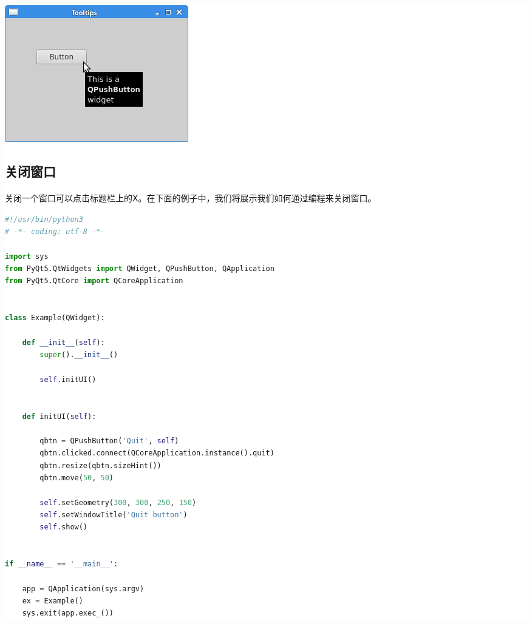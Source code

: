 ![tooltips](./2.PyQt5基本功能.assets/tooltips.png)

## 关闭窗口

关闭一个窗口可以点击标题栏上的X。在下面的例子中，我们将展示我们如何通过编程来关闭窗口。

```python
#!/usr/bin/python3
# -*- coding: utf-8 -*-

import sys
from PyQt5.QtWidgets import QWidget, QPushButton, QApplication
from PyQt5.QtCore import QCoreApplication


class Example(QWidget):
    
    def __init__(self):
        super().__init__()
        
        self.initUI()
        
        
    def initUI(self):               
        
        qbtn = QPushButton('Quit', self)
        qbtn.clicked.connect(QCoreApplication.instance().quit)
        qbtn.resize(qbtn.sizeHint())
        qbtn.move(50, 50)       
        
        self.setGeometry(300, 300, 250, 150)
        self.setWindowTitle('Quit button')    
        self.show()
        
        
if __name__ == '__main__':
    
    app = QApplication(sys.argv)
    ex = Example()
    sys.exit(app.exec_())
```

